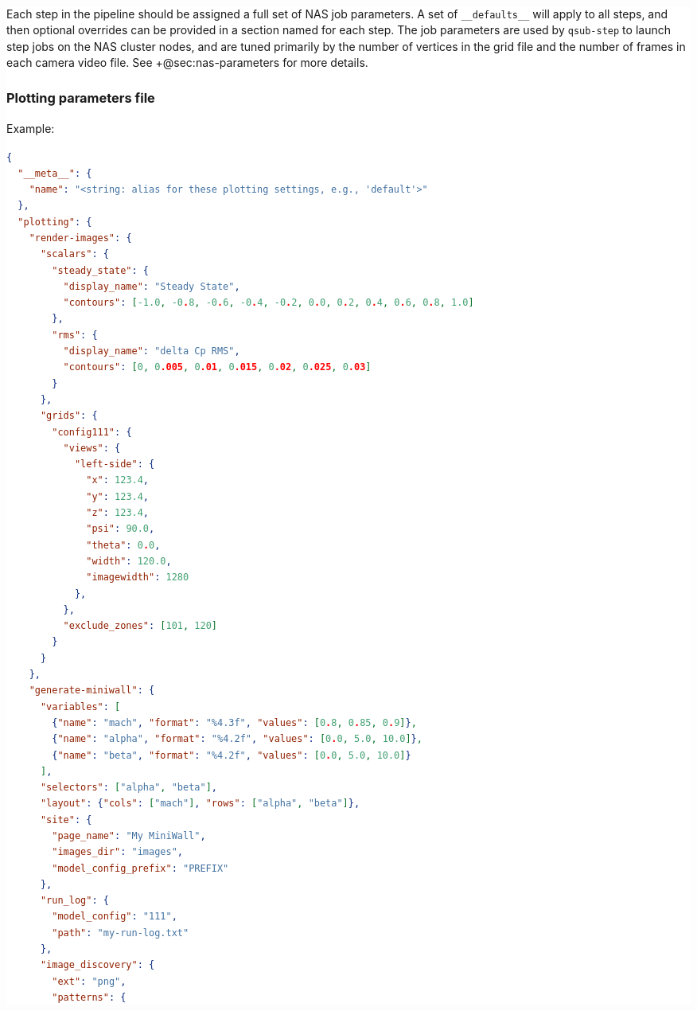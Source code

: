 Each step in the pipeline should be assigned a full set of NAS job parameters. A set of `__defaults__` will apply to all steps, and then optional overrides can be provided in a section named for each step. The job parameters are used by `qsub-step` to launch step jobs on the NAS cluster nodes, and are tuned primarily by the number of vertices in the grid file and the number of frames in each camera video file. See +@sec:nas-parameters for more details.

### Plotting parameters file

Example:

```json
{
  "__meta__": {
    "name": "<string: alias for these plotting settings, e.g., 'default'>"
  },
  "plotting": {
    "render-images": {
      "scalars": {
        "steady_state": {
          "display_name": "Steady State",
          "contours": [-1.0, -0.8, -0.6, -0.4, -0.2, 0.0, 0.2, 0.4, 0.6, 0.8, 1.0]
        },
        "rms": {
          "display_name": "delta Cp RMS",
          "contours": [0, 0.005, 0.01, 0.015, 0.02, 0.025, 0.03]
        }
      },
      "grids": {
        "config111": {
          "views": {
            "left-side": {
              "x": 123.4, 
              "y": 123.4,
              "z": 123.4,
              "psi": 90.0,
              "theta": 0.0,
              "width": 120.0,
              "imagewidth": 1280
            },
          },
          "exclude_zones": [101, 120]
        }
      }
    },
    "generate-miniwall": {
      "variables": [
        {"name": "mach", "format": "%4.3f", "values": [0.8, 0.85, 0.9]},
        {"name": "alpha", "format": "%4.2f", "values": [0.0, 5.0, 10.0]},
        {"name": "beta", "format": "%4.2f", "values": [0.0, 5.0, 10.0]}
      ],
      "selectors": ["alpha", "beta"],
      "layout": {"cols": ["mach"], "rows": ["alpha", "beta"]},
      "site": {
        "page_name": "My MiniWall",
        "images_dir": "images",
        "model_config_prefix": "PREFIX"
      },
      "run_log": {
        "model_config": "111",
        "path": "my-run-log.txt"
      },
      "image_discovery": {
        "ext": "png",
        "patterns": {
```
